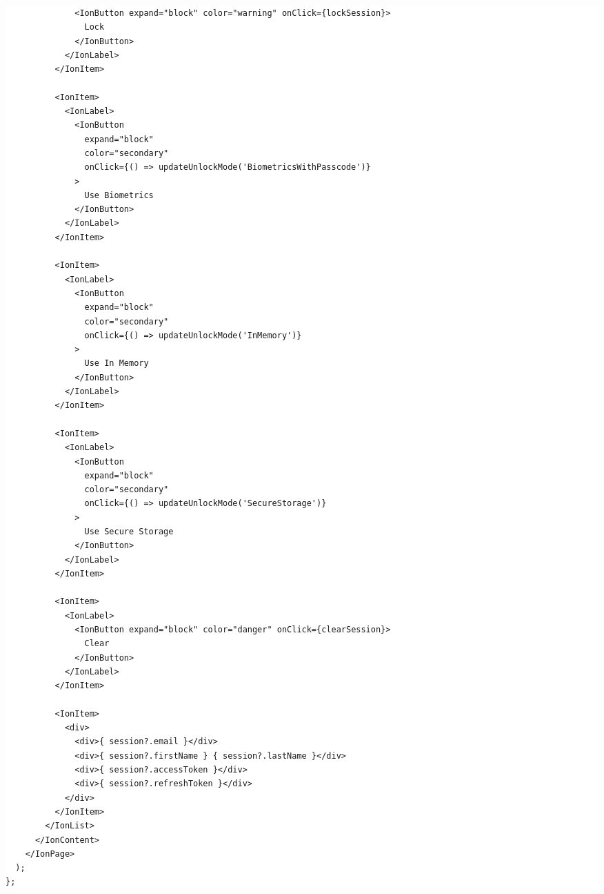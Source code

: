 ```tsx src/pages/Tab1.tsx focus=20,57:63
              <IonButton expand="block" color="warning" onClick={lockSession}>
                Lock
              </IonButton>
            </IonLabel>
          </IonItem>

          <IonItem>
            <IonLabel>
              <IonButton 
                expand="block" 
                color="secondary" 
                onClick={() => updateUnlockMode('BiometricsWithPasscode')}
              >
                Use Biometrics
              </IonButton>
            </IonLabel>
          </IonItem>

          <IonItem>
            <IonLabel>
              <IonButton 
                expand="block" 
                color="secondary" 
                onClick={() => updateUnlockMode('InMemory')}
              >
                Use In Memory
              </IonButton>
            </IonLabel>
          </IonItem>

          <IonItem>
            <IonLabel>
              <IonButton 
                expand="block"
                color="secondary" 
                onClick={() => updateUnlockMode('SecureStorage')}
              >
                Use Secure Storage
              </IonButton>
            </IonLabel>
          </IonItem>

          <IonItem>
            <IonLabel>
              <IonButton expand="block" color="danger" onClick={clearSession}>
                Clear
              </IonButton>
            </IonLabel>
          </IonItem>

          <IonItem>
            <div>
              <div>{ session?.email }</div>
              <div>{ session?.firstName } { session?.lastName }</div>
              <div>{ session?.accessToken }</div>
              <div>{ session?.refreshToken }</div>
            </div>
          </IonItem>
        </IonList>
      </IonContent>
    </IonPage>
  );
};
```